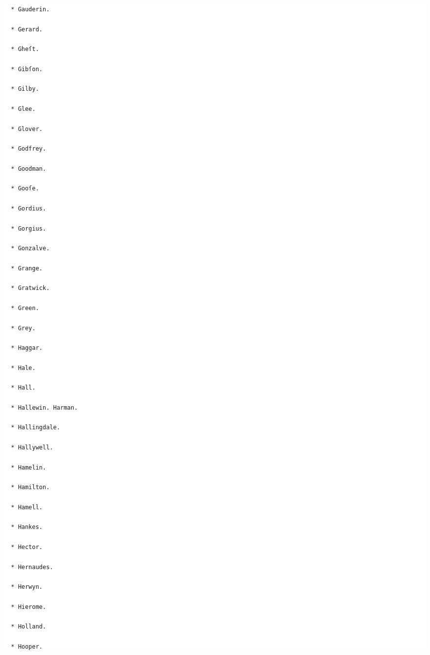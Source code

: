       * Gauderin.

      * Gerard.

      * Gheſt.

      * Gibſon.

      * Gilby.

      * Glee.

      * Glover.

      * Godfrey.

      * Goodman.

      * Gooſe.

      * Gordius.

      * Gorgius.

      * Gonzalve.

      * Grange.

      * Gratwick.

      * Green.

      * Grey.

      * Haggar.

      * Hale.

      * Hall.

      * Hallewin. Harman.

      * Hallingdale.

      * Hallywell.

      * Hamelin.

      * Hamilton.

      * Hamell.

      * Hankes.

      * Hector.

      * Hernaudes.

      * Herwyn.

      * Hierome.

      * Holland.

      * Hooper.
